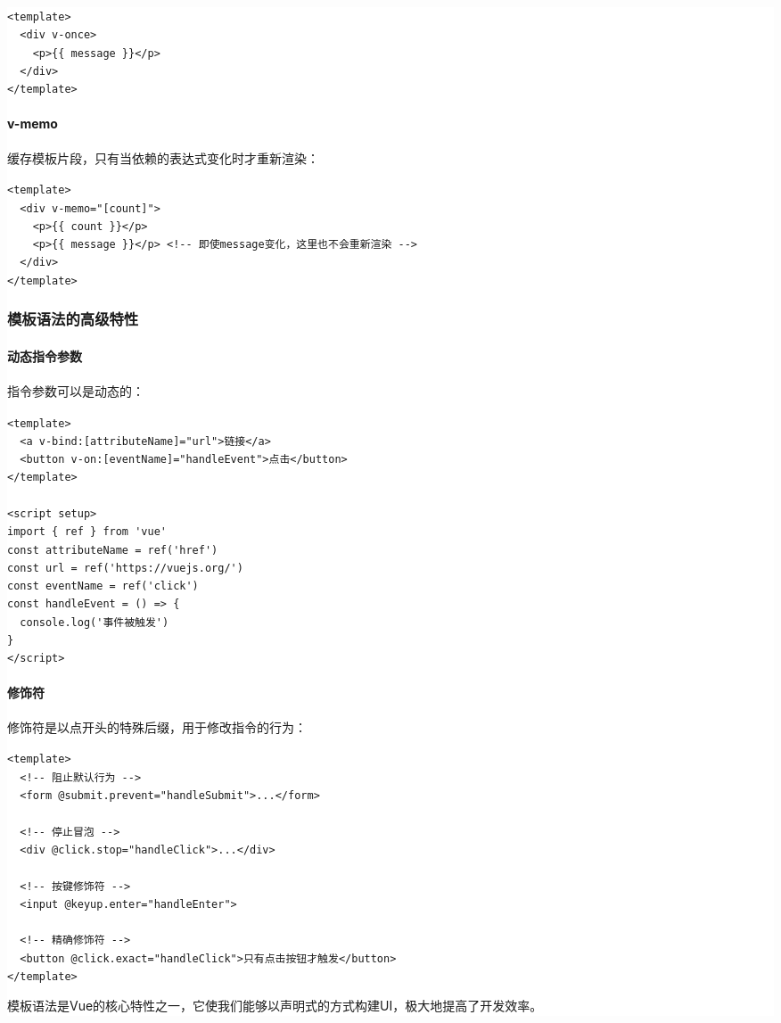 ```vue
<template>
  <div v-once>
    <p>{{ message }}</p>
  </div>
</template>
```

#### v-memo

缓存模板片段，只有当依赖的表达式变化时才重新渲染：

```vue
<template>
  <div v-memo="[count]">
    <p>{{ count }}</p>
    <p>{{ message }}</p> <!-- 即使message变化，这里也不会重新渲染 -->
  </div>
</template>
```

### 模板语法的高级特性

#### 动态指令参数

指令参数可以是动态的：

```vue
<template>
  <a v-bind:[attributeName]="url">链接</a>
  <button v-on:[eventName]="handleEvent">点击</button>
</template>

<script setup>
import { ref } from 'vue'
const attributeName = ref('href')
const url = ref('https://vuejs.org/')
const eventName = ref('click')
const handleEvent = () => {
  console.log('事件被触发')
}
</script>
```

#### 修饰符

修饰符是以点开头的特殊后缀，用于修改指令的行为：

```vue
<template>
  <!-- 阻止默认行为 -->
  <form @submit.prevent="handleSubmit">...</form>
  
  <!-- 停止冒泡 -->
  <div @click.stop="handleClick">...</div>
  
  <!-- 按键修饰符 -->
  <input @keyup.enter="handleEnter">
  
  <!-- 精确修饰符 -->
  <button @click.exact="handleClick">只有点击按钮才触发</button>
</template>
```

模板语法是Vue的核心特性之一，它使我们能够以声明式的方式构建UI，极大地提高了开发效率。
